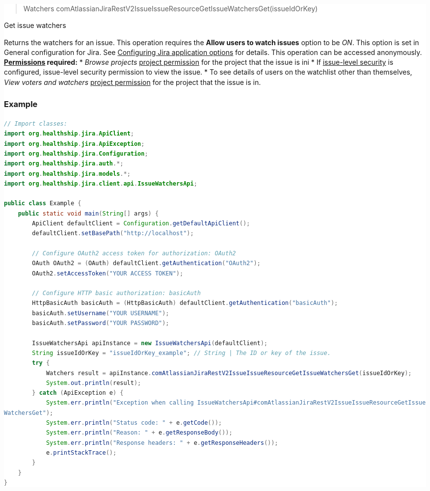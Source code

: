 > Watchers comAtlassianJiraRestV2IssueIssueResourceGetIssueWatchersGet(issueIdOrKey)

Get issue watchers

Returns the watchers for an issue.  This operation requires the **Allow users to watch issues** option to be *ON*. This option is set in General configuration for Jira. See [Configuring Jira application options](https://confluence.atlassian.com/x/uYXKM) for details.  This operation can be accessed anonymously.  **[Permissions](#permissions) required:**   *  *Browse projects* [project permission](https://confluence.atlassian.com/x/yodKLg) for the project that the issue is ini  *  If [issue-level security](https://confluence.atlassian.com/x/J4lKLg) is configured, issue-level security permission to view the issue.  *  To see details of users on the watchlist other than themselves, *View voters and watchers* [project permission](https://confluence.atlassian.com/x/yodKLg) for the project that the issue is in.

### Example

```java
// Import classes:
import org.healthship.jira.ApiClient;
import org.healthship.jira.ApiException;
import org.healthship.jira.Configuration;
import org.healthship.jira.auth.*;
import org.healthship.jira.models.*;
import org.healthship.jira.client.api.IssueWatchersApi;

public class Example {
    public static void main(String[] args) {
        ApiClient defaultClient = Configuration.getDefaultApiClient();
        defaultClient.setBasePath("http://localhost");
        
        // Configure OAuth2 access token for authorization: OAuth2
        OAuth OAuth2 = (OAuth) defaultClient.getAuthentication("OAuth2");
        OAuth2.setAccessToken("YOUR ACCESS TOKEN");

        // Configure HTTP basic authorization: basicAuth
        HttpBasicAuth basicAuth = (HttpBasicAuth) defaultClient.getAuthentication("basicAuth");
        basicAuth.setUsername("YOUR USERNAME");
        basicAuth.setPassword("YOUR PASSWORD");

        IssueWatchersApi apiInstance = new IssueWatchersApi(defaultClient);
        String issueIdOrKey = "issueIdOrKey_example"; // String | The ID or key of the issue.
        try {
            Watchers result = apiInstance.comAtlassianJiraRestV2IssueIssueResourceGetIssueWatchersGet(issueIdOrKey);
            System.out.println(result);
        } catch (ApiException e) {
            System.err.println("Exception when calling IssueWatchersApi#comAtlassianJiraRestV2IssueIssueResourceGetIssueWatchersGet");
            System.err.println("Status code: " + e.getCode());
            System.err.println("Reason: " + e.getResponseBody());
            System.err.println("Response headers: " + e.getResponseHeaders());
            e.printStackTrace();
        }
    }
}
```
